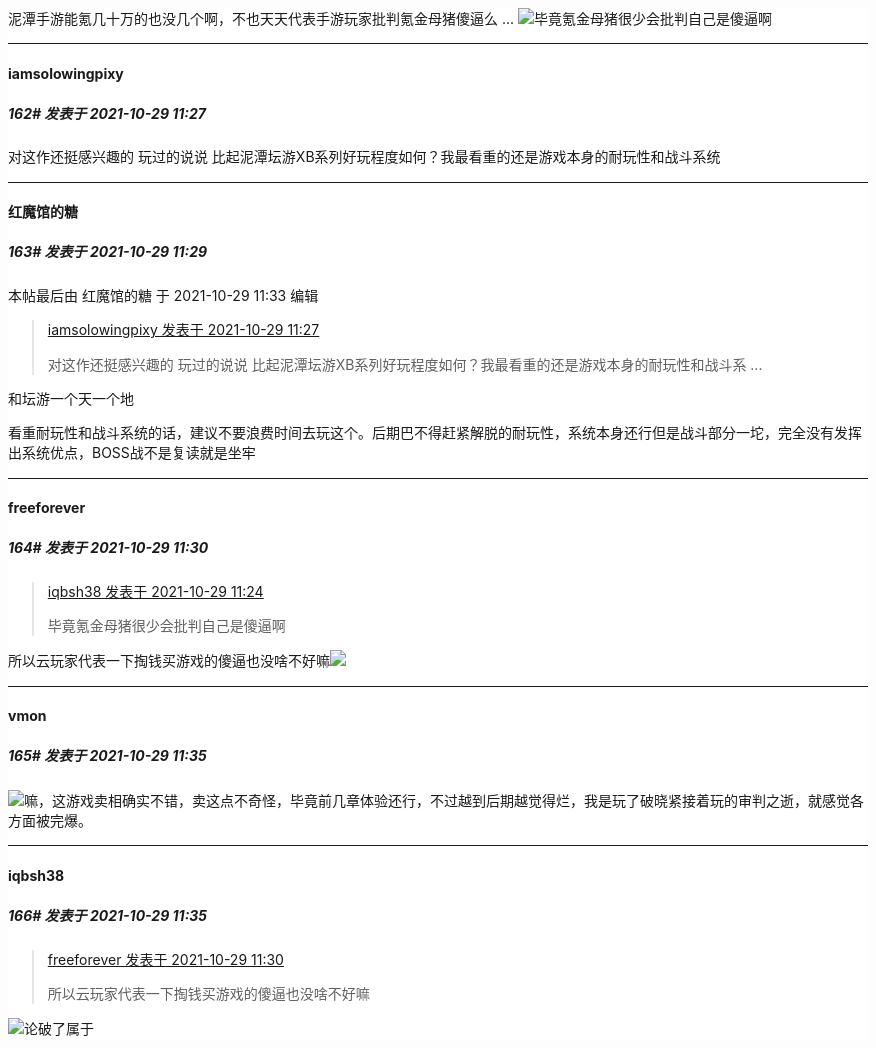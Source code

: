 泥潭手游能氪几十万的也没几个啊，不也天天代表手游玩家批判氪金母猪傻逼么 ...</blockquote>
<img src="https://static.saraba1st.com/image/smiley/face2017/245.png" referrerpolicy="no-referrer">毕竟氪金母猪很少会批判自己是傻逼啊

*****

####  iamsolowingpixy  
##### 162#       发表于 2021-10-29 11:27

对这作还挺感兴趣的 玩过的说说 比起泥潭坛游XB系列好玩程度如何？我最看重的还是游戏本身的耐玩性和战斗系统

*****

####  红魔馆的糖  
##### 163#       发表于 2021-10-29 11:29

 本帖最后由 红魔馆的糖 于 2021-10-29 11:33 编辑 
<blockquote><a href="httphttps://bbs.saraba1st.com/2b/forum.php?mod=redirect&amp;goto=findpost&amp;pid=53324794&amp;ptid=2026792" target="_blank">iamsolowingpixy 发表于 2021-10-29 11:27</a>

对这作还挺感兴趣的 玩过的说说 比起泥潭坛游XB系列好玩程度如何？我最看重的还是游戏本身的耐玩性和战斗系 ...</blockquote>
和坛游一个天一个地

看重耐玩性和战斗系统的话，建议不要浪费时间去玩这个。后期巴不得赶紧解脱的耐玩性，系统本身还行但是战斗部分一坨，完全没有发挥出系统优点，BOSS战不是复读就是坐牢

*****

####  freeforever  
##### 164#       发表于 2021-10-29 11:30

<blockquote><a href="httphttps://bbs.saraba1st.com/2b/forum.php?mod=redirect&amp;goto=findpost&amp;pid=53324722&amp;ptid=2026792" target="_blank">iqbsh38 发表于 2021-10-29 11:24</a>

毕竟氪金母猪很少会批判自己是傻逼啊</blockquote>
所以云玩家代表一下掏钱买游戏的傻逼也没啥不好嘛<img src="https://static.saraba1st.com/image/smiley/face2017/048.png" referrerpolicy="no-referrer">

*****

####  vmon  
##### 165#       发表于 2021-10-29 11:35

<img src="https://static.saraba1st.com/image/smiley/face2017/067.png" referrerpolicy="no-referrer">嘛，这游戏卖相确实不错，卖这点不奇怪，毕竟前几章体验还行，不过越到后期越觉得烂，我是玩了破晓紧接着玩的审判之逝，就感觉各方面被完爆。

*****

####  iqbsh38  
##### 166#       发表于 2021-10-29 11:35

<blockquote><a href="httphttps://bbs.saraba1st.com/2b/forum.php?mod=redirect&amp;goto=findpost&amp;pid=53324845&amp;ptid=2026792" target="_blank">freeforever 发表于 2021-10-29 11:30</a>

所以云玩家代表一下掏钱买游戏的傻逼也没啥不好嘛</blockquote>
<img src="https://static.saraba1st.com/image/smiley/face2017/068.png" referrerpolicy="no-referrer">论破了属于
